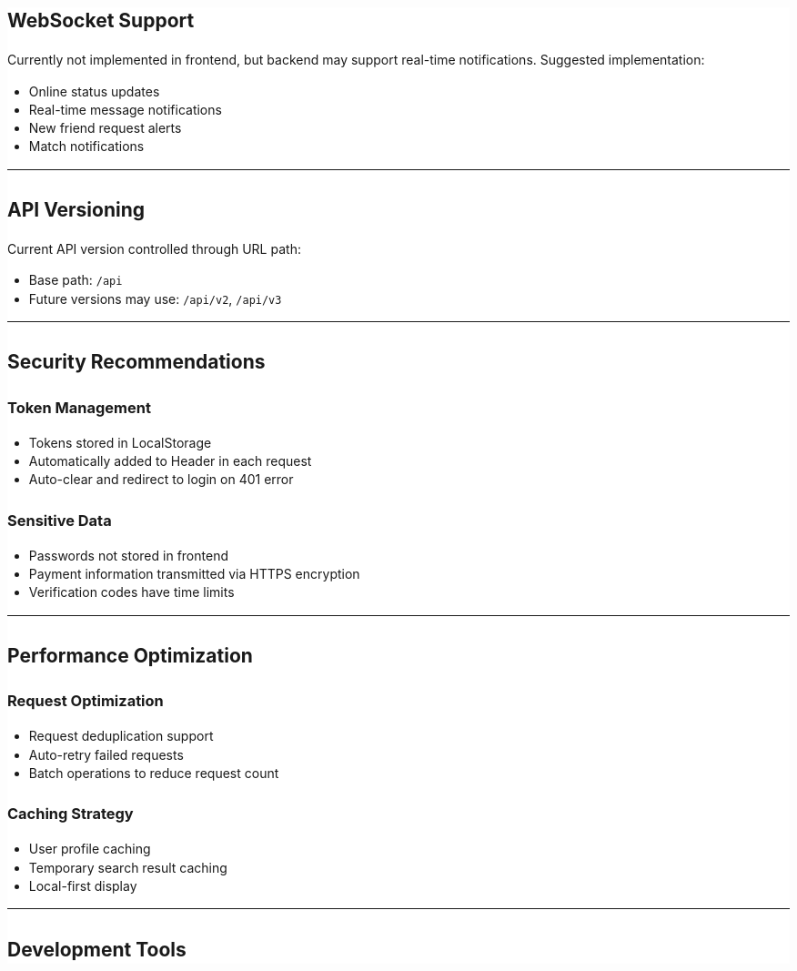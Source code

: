 
## WebSocket Support

Currently not implemented in frontend, but backend may support real-time notifications. Suggested implementation:
- Online status updates
- Real-time message notifications
- New friend request alerts
- Match notifications

---

## API Versioning

Current API version controlled through URL path:
- Base path: `/api`
- Future versions may use: `/api/v2`, `/api/v3`

---

## Security Recommendations

### Token Management
- Tokens stored in LocalStorage
- Automatically added to Header in each request
- Auto-clear and redirect to login on 401 error

### Sensitive Data
- Passwords not stored in frontend
- Payment information transmitted via HTTPS encryption
- Verification codes have time limits

---

## Performance Optimization

### Request Optimization
- Request deduplication support
- Auto-retry failed requests
- Batch operations to reduce request count

### Caching Strategy
- User profile caching
- Temporary search result caching
- Local-first display

---

## Development Tools
